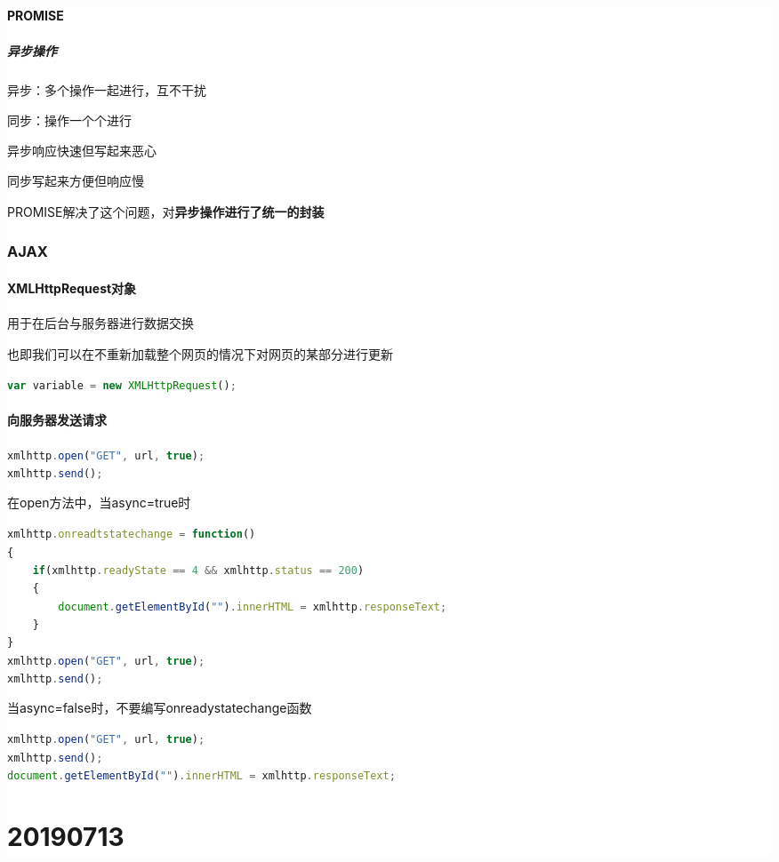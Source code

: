 

#### PROMISE

##### 异步操作

异步：多个操作一起进行，互不干扰

同步：操作一个个进行

异步响应快速但写起来恶心

同步写起来方便但响应慢

PROMISE解决了这个问题，对**异步操作进行了统一的封装**



### AJAX

#### XMLHttpRequest对象

用于在后台与服务器进行数据交换

也即我们可以在不重新加载整个网页的情况下对网页的某部分进行更新

```javascript
var variable = new XMLHttpRequest();
```

#### 向服务器发送请求

```javascript
xmlhttp.open("GET", url, true);
xmlhttp.send();
```

在open方法中，当async=true时

```javascript
xmlhttp.onreadtstatechange = function()
{
    if(xmlhttp.readyState == 4 && xmlhttp.status == 200)
    {
        document.getElementById("").innerHTML = xmlhttp.responseText;
    }
}
xmlhttp.open("GET", url, true);
xmlhttp.send();
```

当async=false时，不要编写onreadystatechange函数

```javascript
xmlhttp.open("GET", url, true);
xmlhttp.send();
document.getElementById("").innerHTML = xmlhttp.responseText;
```

# 20190713
